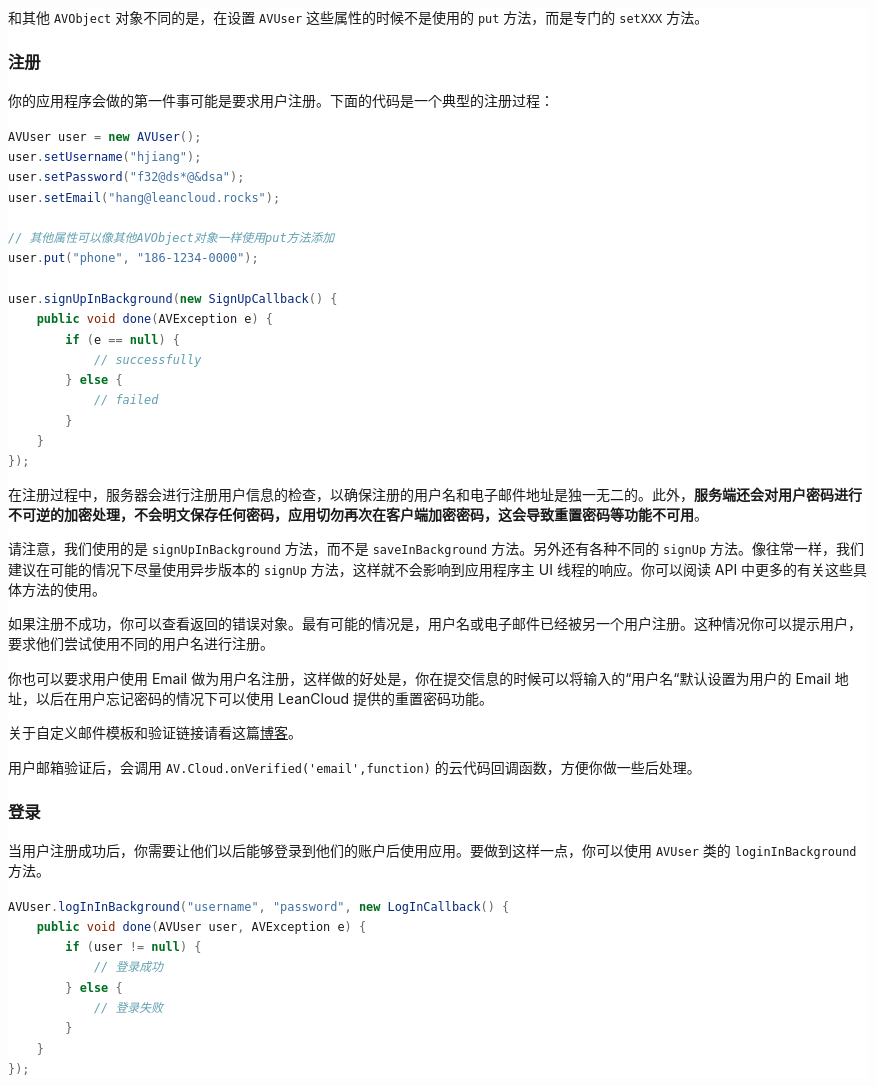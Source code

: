 和其他 `AVObject` 对象不同的是，在设置 `AVUser` 这些属性的时候不是使用的 `put` 方法，而是专门的 `setXXX` 方法。

### 注册

你的应用程序会做的第一件事可能是要求用户注册。下面的代码是一个典型的注册过程：

```java
AVUser user = new AVUser();
user.setUsername("hjiang");
user.setPassword("f32@ds*@&dsa");
user.setEmail("hang@leancloud.rocks");

// 其他属性可以像其他AVObject对象一样使用put方法添加
user.put("phone", "186-1234-0000");

user.signUpInBackground(new SignUpCallback() {
    public void done(AVException e) {
        if (e == null) {
            // successfully
        } else {
            // failed
        }
    }
});
```

在注册过程中，服务器会进行注册用户信息的检查，以确保注册的用户名和电子邮件地址是独一无二的。此外，**服务端还会对用户密码进行不可逆的加密处理，不会明文保存任何密码，应用切勿再次在客户端加密密码，这会导致重置密码等功能不可用**。

请注意，我们使用的是 `signUpInBackground` 方法，而不是 `saveInBackground` 方法。另外还有各种不同的 `signUp` 方法。像往常一样，我们建议在可能的情况下尽量使用异步版本的 `signUp` 方法，这样就不会影响到应用程序主 UI 线程的响应。你可以阅读 API 中更多的有关这些具体方法的使用。

如果注册不成功，你可以查看返回的错误对象。最有可能的情况是，用户名或电子邮件已经被另一个用户注册。这种情况你可以提示用户，要求他们尝试使用不同的用户名进行注册。

你也可以要求用户使用 Email 做为用户名注册，这样做的好处是，你在提交信息的时候可以将输入的“用户名“默认设置为用户的 Email 地址，以后在用户忘记密码的情况下可以使用 LeanCloud 提供的重置密码功能。

关于自定义邮件模板和验证链接请看这篇[博客](http://blog.leancloud.cn/blog/2014/01/09/zi-ding-yi-ying-yong-nei-yong-hu-zhong-she-mi-ma-he-you-xiang-yan-zheng-ye-mian/)。

用户邮箱验证后，会调用 `AV.Cloud.onVerified('email',function)` 的云代码回调函数，方便你做一些后处理。

### 登录

当用户注册成功后，你需要让他们以后能够登录到他们的账户后使用应用。要做到这样一点，你可以使用
`AVUser` 类的 `loginInBackground` 方法。

```java
AVUser.logInInBackground("username", "password", new LogInCallback() {
    public void done(AVUser user, AVException e) {
        if (user != null) {
            // 登录成功
        } else {
            // 登录失败
        }
    }
});
```
